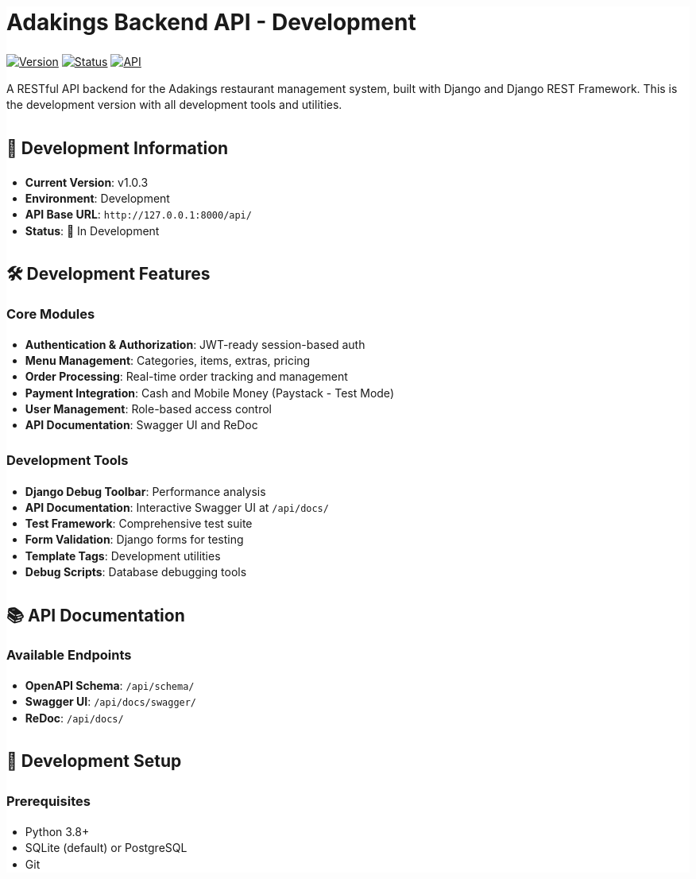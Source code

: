 # Adakings Backend API - Development

[![Version](https://img.shields.io/badge/version-v1.0.3-blue.svg)](https://github.com/ntibreymaximus/adakings_backend)
[![Status](https://img.shields.io/badge/status-development-orange.svg)](https://github.com/ntibreymaximus/adakings_backend)
[![API](https://img.shields.io/badge/API-REST-orange.svg)](https://github.com/ntibreymaximus/adakings_backend)

A RESTful API backend for the Adakings restaurant management system, built with Django and Django REST Framework. This is the development version with all development tools and utilities.

## 🔧 Development Information

- **Current Version**: v1.0.3
- **Environment**: Development
- **API Base URL**: `http://127.0.0.1:8000/api/`
- **Status**: 🔧 In Development

## 🛠️ Development Features

### Core Modules
- **Authentication & Authorization**: JWT-ready session-based auth
- **Menu Management**: Categories, items, extras, pricing
- **Order Processing**: Real-time order tracking and management
- **Payment Integration**: Cash and Mobile Money (Paystack - Test Mode)
- **User Management**: Role-based access control
- **API Documentation**: Swagger UI and ReDoc

### Development Tools
- **Django Debug Toolbar**: Performance analysis
- **API Documentation**: Interactive Swagger UI at `/api/docs/`
- **Test Framework**: Comprehensive test suite
- **Form Validation**: Django forms for testing
- **Template Tags**: Development utilities
- **Debug Scripts**: Database debugging tools

## 📚 API Documentation

### Available Endpoints
- **OpenAPI Schema**: `/api/schema/`
- **Swagger UI**: `/api/docs/swagger/`
- **ReDoc**: `/api/docs/`

## 🚀 Development Setup

### Prerequisites
- Python 3.8+
- SQLite (default) or PostgreSQL
- Git

